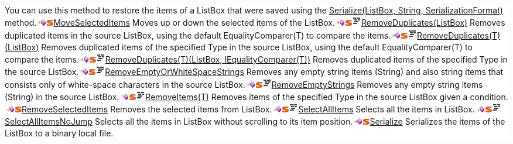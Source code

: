  You can use this method to restore the items of a ListBox that were saved using the <a href="M_DevCase_Core_Extensions_ListBox_ListBoxExtensions_Serialize">Serialize(ListBox, String, SerializationFormat)</a> method.</td></tr><tr><td>![Public method](media/pubmethod.gif "Public method")![Static member](media/static.gif "Static member")</td><td><a href="M_DevCase_Core_Extensions_ListBox_ListBoxExtensions_MoveSelectedItems">MoveSelectedItems</a></td><td>
Moves up or down the selected items of the ListBox.</td></tr><tr><td>![Public method](media/pubmethod.gif "Public method")![Static member](media/static.gif "Static member")![Code example](media/CodeExample.png "Code example")</td><td><a href="M_DevCase_Core_Extensions_ListBox_ListBoxExtensions_RemoveDuplicates">RemoveDuplicates(ListBox)</a></td><td>
Removes duplicated items in the source ListBox, using the default EqualityComparer(T) to compare the items.</td></tr><tr><td>![Public method](media/pubmethod.gif "Public method")![Static member](media/static.gif "Static member")![Code example](media/CodeExample.png "Code example")</td><td><a href="M_DevCase_Core_Extensions_ListBox_ListBoxExtensions_RemoveDuplicates__1">RemoveDuplicates(T)(ListBox)</a></td><td>
Removes duplicated items of the specified Type in the source ListBox, using the default EqualityComparer(T) to compare the items.</td></tr><tr><td>![Public method](media/pubmethod.gif "Public method")![Static member](media/static.gif "Static member")![Code example](media/CodeExample.png "Code example")</td><td><a href="M_DevCase_Core_Extensions_ListBox_ListBoxExtensions_RemoveDuplicates__1_1">RemoveDuplicates(T)(ListBox, IEqualityComparer(T))</a></td><td>
Removes duplicated items of the specified Type in the source ListBox.</td></tr><tr><td>![Public method](media/pubmethod.gif "Public method")![Static member](media/static.gif "Static member")![Code example](media/CodeExample.png "Code example")</td><td><a href="M_DevCase_Core_Extensions_ListBox_ListBoxExtensions_RemoveEmptyOrWhiteSpaceStrings">RemoveEmptyOrWhiteSpaceStrings</a></td><td>
Removes any empty string items (String) and also string items that consists only of white-space characters in the source ListBox.</td></tr><tr><td>![Public method](media/pubmethod.gif "Public method")![Static member](media/static.gif "Static member")![Code example](media/CodeExample.png "Code example")</td><td><a href="M_DevCase_Core_Extensions_ListBox_ListBoxExtensions_RemoveEmptyStrings">RemoveEmptyStrings</a></td><td>
Removes any empty string items (String) in the source ListBox.</td></tr><tr><td>![Public method](media/pubmethod.gif "Public method")![Static member](media/static.gif "Static member")![Code example](media/CodeExample.png "Code example")</td><td><a href="M_DevCase_Core_Extensions_ListBox_ListBoxExtensions_RemoveItems__1">RemoveItems(T)</a></td><td>
Removes items of the specified Type in the source ListBox given a condition.</td></tr><tr><td>![Public method](media/pubmethod.gif "Public method")![Static member](media/static.gif "Static member")</td><td><a href="M_DevCase_Core_Extensions_ListBox_ListBoxExtensions_RemoveSelectedItems">RemoveSelectedItems</a></td><td>
Removes the selected items from ListBox.</td></tr><tr><td>![Public method](media/pubmethod.gif "Public method")![Static member](media/static.gif "Static member")![Code example](media/CodeExample.png "Code example")</td><td><a href="M_DevCase_Core_Extensions_ListBox_ListBoxExtensions_SelectAllItems">SelectAllItems</a></td><td>
Selects all the items in ListBox.</td></tr><tr><td>![Public method](media/pubmethod.gif "Public method")![Static member](media/static.gif "Static member")![Code example](media/CodeExample.png "Code example")</td><td><a href="M_DevCase_Core_Extensions_ListBox_ListBoxExtensions_SelectAllItemsNoJump">SelectAllItemsNoJump</a></td><td>
Selects all the items in ListBox without scrolling to its item position.</td></tr><tr><td>![Public method](media/pubmethod.gif "Public method")![Static member](media/static.gif "Static member")</td><td><a href="M_DevCase_Core_Extensions_ListBox_ListBoxExtensions_Serialize">Serialize</a></td><td>
Serializes the items of the ListBox to a binary local file. 
